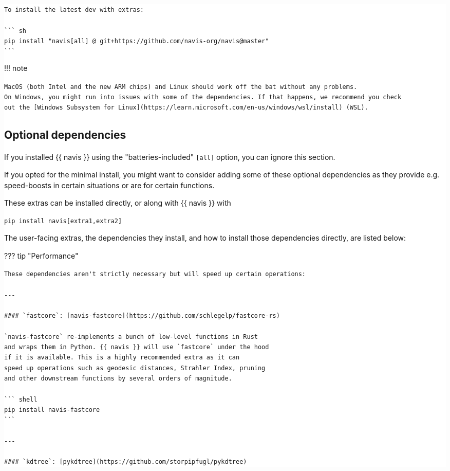    To install the latest dev with extras:

    ``` sh
    pip install "navis[all] @ git+https://github.com/navis-org/navis@master"
    ```


!!! note

    MacOS (both Intel and the new ARM chips) and Linux should work off the bat without any problems.
    On Windows, you might run into issues with some of the dependencies. If that happens, we recommend you check
    out the [Windows Subsystem for Linux](https://learn.microsoft.com/en-us/windows/wsl/install) (WSL).


  [Python package]: https://pypi.org/project/navis/
  [virtual environment]: https://realpython.com/what-is-pip/#using-pip-in-a-python-virtual-environment
  [Markdown]: https://python-markdown.github.io/
  [Using Python's pip to Manage Your Projects' Dependencies]: https://realpython.com/what-is-pip/


## Optional dependencies

If you installed {{ navis }} using the "batteries-included" `[all]` option, you can ignore this section.

If you opted for the minimal install, you might want to consider adding some of these
optional dependencies as they provide e.g. speed-boosts in certain situations or
are for certain functions.

These extras can be installed directly, or along with {{ navis }} with

``` shell
pip install navis[extra1,extra2]
```


The user-facing extras, the dependencies they install, and how to install those dependencies
directly, are listed below:

??? tip "Performance"

    These dependencies aren't strictly necessary but will speed up certain operations:

    ---

    #### `fastcore`: [navis-fastcore](https://github.com/schlegelp/fastcore-rs)

    `navis-fastcore` re-implements a bunch of low-level functions in Rust
    and wraps them in Python. {{ navis }} will use `fastcore` under the hood
    if it is available. This is a highly recommended extra as it can
    speed up operations such as geodesic distances, Strahler Index, pruning
    and other downstream functions by several orders of magnitude.

    ``` shell
    pip install navis-fastcore
    ```

    ---

    #### `kdtree`: [pykdtree](https://github.com/storpipfugl/pykdtree)

